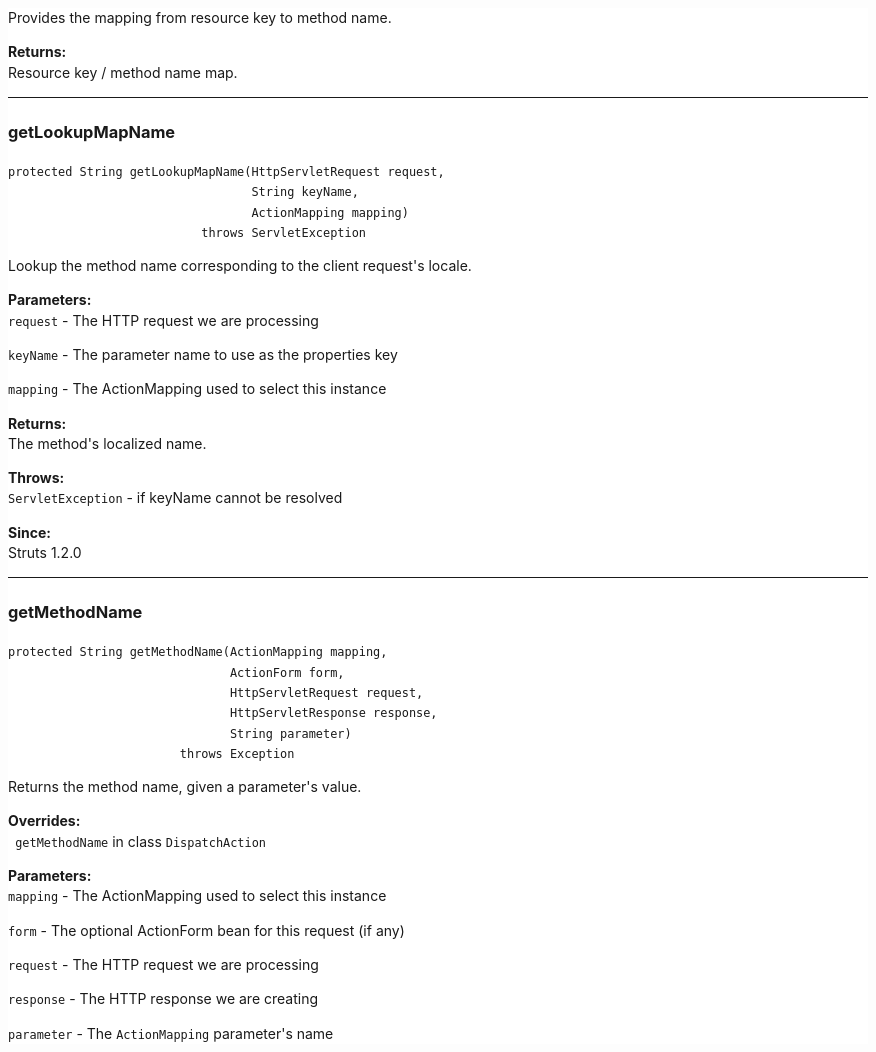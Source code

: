 Provides the mapping from resource key to method name.

**Returns:**  
Resource key / method name map.

------------------------------------------------------------------------

### getLookupMapName

    protected String getLookupMapName(HttpServletRequest request,
                                      String keyName,
                                      ActionMapping mapping)
                               throws ServletException

Lookup the method name corresponding to the client request's locale.

**Parameters:**  
`request` - The HTTP request we are processing

`keyName` - The parameter name to use as the properties key

`mapping` - The ActionMapping used to select this instance

**Returns:**  
The method's localized name.

**Throws:**  
`ServletException` - if keyName cannot be resolved

**Since:**  
Struts 1.2.0

------------------------------------------------------------------------

### getMethodName

    protected String getMethodName(ActionMapping mapping,
                                   ActionForm form,
                                   HttpServletRequest request,
                                   HttpServletResponse response,
                                   String parameter)
                            throws Exception

Returns the method name, given a parameter's value.

**Overrides:**  
` getMethodName` in class `DispatchAction`



**Parameters:**  
`mapping` - The ActionMapping used to select this instance

`form` - The optional ActionForm bean for this request (if any)

`request` - The HTTP request we are processing

`response` - The HTTP response we are creating

`parameter` - The `ActionMapping` parameter's name
